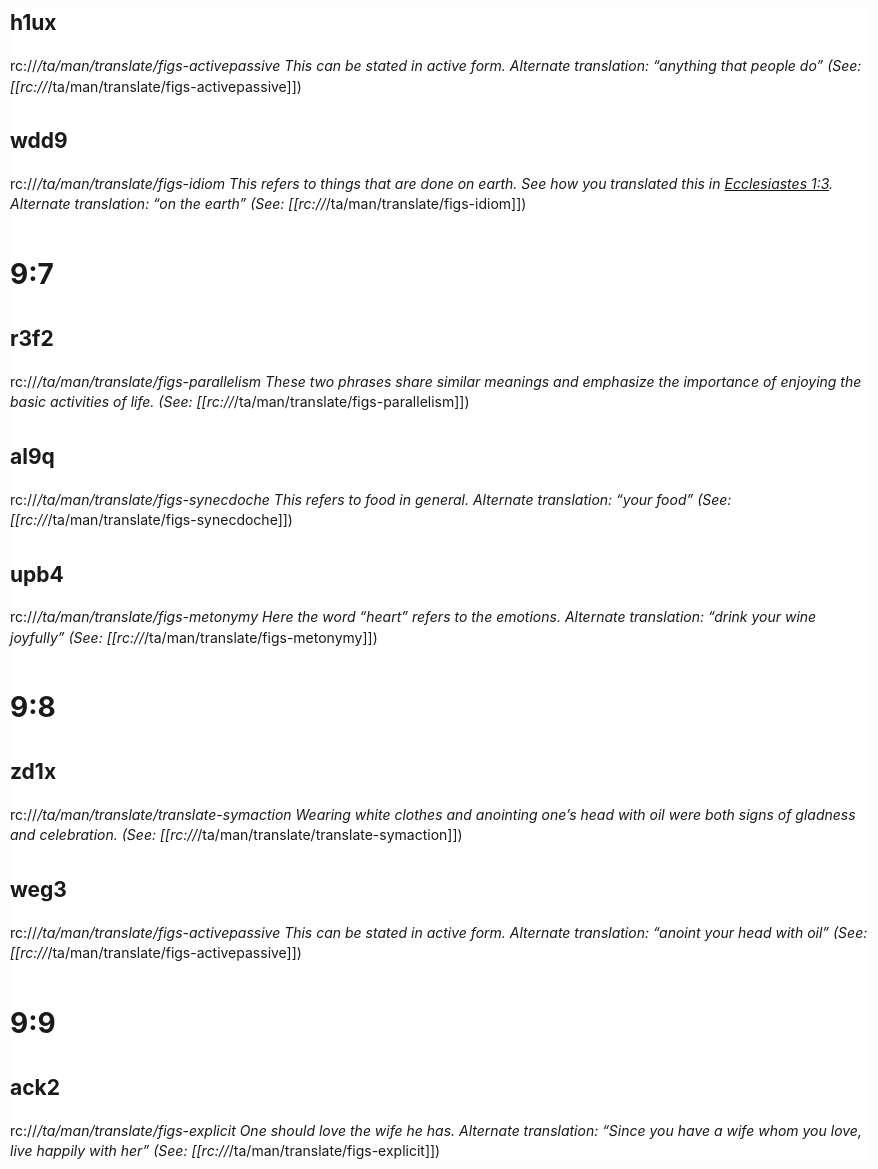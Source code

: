 ## h1ux
rc://*/ta/man/translate/figs-activepassive
This can be stated in active form. Alternate translation: “anything that people do” (See: [[rc://*/ta/man/translate/figs-activepassive]])

## wdd9
rc://*/ta/man/translate/figs-idiom
This refers to things that are done on earth. See how you translated this in [Ecclesiastes 1:3](../01/03.md). Alternate translation: “on the earth” (See: [[rc://*/ta/man/translate/figs-idiom]])

# 9:7
## r3f2
rc://*/ta/man/translate/figs-parallelism
These two phrases share similar meanings and emphasize the importance of enjoying the basic activities of life. (See: [[rc://*/ta/man/translate/figs-parallelism]])

## al9q
rc://*/ta/man/translate/figs-synecdoche
This refers to food in general. Alternate translation: “your food” (See: [[rc://*/ta/man/translate/figs-synecdoche]])

## upb4
rc://*/ta/man/translate/figs-metonymy
Here the word “heart” refers to the emotions. Alternate translation: “drink your wine joyfully” (See: [[rc://*/ta/man/translate/figs-metonymy]])

# 9:8
## zd1x
rc://*/ta/man/translate/translate-symaction
Wearing white clothes and anointing one’s head with oil were both signs of gladness and celebration. (See: [[rc://*/ta/man/translate/translate-symaction]])

## weg3
rc://*/ta/man/translate/figs-activepassive
This can be stated in active form. Alternate translation: “anoint your head with oil” (See: [[rc://*/ta/man/translate/figs-activepassive]])

# 9:9
## ack2
rc://*/ta/man/translate/figs-explicit
One should love the wife he has. Alternate translation: “Since you have a wife whom you love, live happily with her” (See: [[rc://*/ta/man/translate/figs-explicit]])
